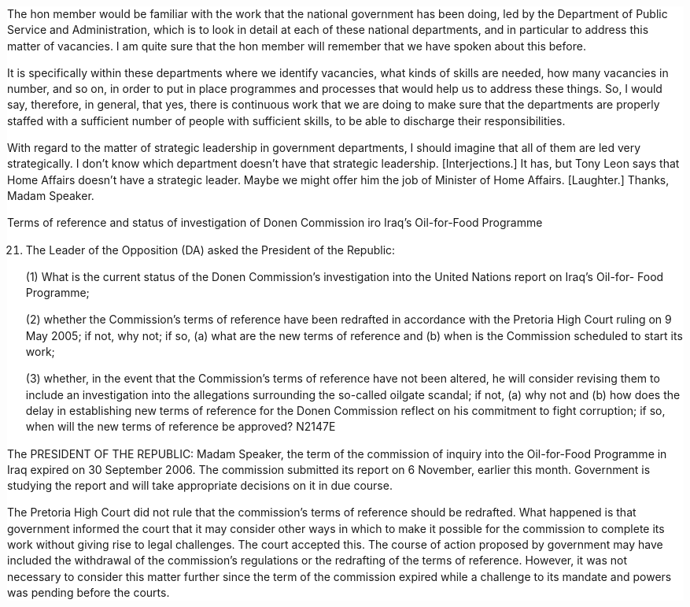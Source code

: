 The hon member would be familiar with the work that the national government
has been doing, led by the Department of Public Service and Administration,
which is to look in detail at each of these national departments, and in
particular to address this matter of vacancies. I am quite sure that the
hon member will remember that we have spoken about this before.

It is specifically within these departments where we identify vacancies,
what kinds of skills are needed, how many vacancies in number, and so on,
in order to put in place programmes and processes that would help us to
address these things. So, I would say, therefore, in general, that yes,
there is continuous work that we are doing to make sure that the
departments are properly staffed with a sufficient number of people with
sufficient skills, to be able to discharge their responsibilities.

With regard to the matter of strategic leadership in government
departments, I should imagine that all of them are led very strategically.
I don’t know which department doesn’t have that strategic leadership.
[Interjections.] It has, but Tony Leon says that Home Affairs doesn’t have
a strategic leader. Maybe we might offer him the job of Minister of Home
Affairs. [Laughter.] Thanks, Madam Speaker.

   Terms of reference and status of investigation of Donen Commission iro
                        Iraq’s Oil-for-Food Programme

21.   The Leader of the Opposition (DA) asked the President of the
      Republic:

      (1)   What is the current status of the Donen Commission’s
           investigation into the United Nations report on Iraq’s Oil-for-
           Food Programme;

      (2)   whether the Commission’s terms of reference have been redrafted
           in accordance with the Pretoria High Court ruling on 9 May 2005;
           if not, why not; if so, (a) what are the new terms of reference
           and (b) when is the Commission scheduled to start its work;

      (3)   whether, in the event that the Commission’s terms of reference
           have not been altered, he will consider revising them to include
           an investigation into the allegations surrounding the so-called
           oilgate scandal; if not, (a) why not and (b) how does the delay
           in establishing new terms of reference for the Donen Commission
           reflect on his commitment to fight corruption; if so, when will
           the new terms of reference be approved?
           N2147E

The PRESIDENT OF THE REPUBLIC: Madam Speaker, the term of the commission of
inquiry into the Oil-for-Food Programme in Iraq expired on 30 September
2006. The commission submitted its report on 6 November, earlier this
month. Government is studying the report and will take appropriate
decisions on it in due course.

The Pretoria High Court did not rule that the commission’s terms of
reference should be redrafted. What happened is that government informed
the court that it may consider other ways in which to make it possible for
the commission to complete its work without giving rise to legal
challenges. The court accepted this. The course of action proposed by
government may have included the withdrawal of the commission’s regulations
or the redrafting of the terms of reference. However, it was not necessary
to consider this matter further since the term of the commission expired
while a challenge to its mandate and powers was pending before the courts.
